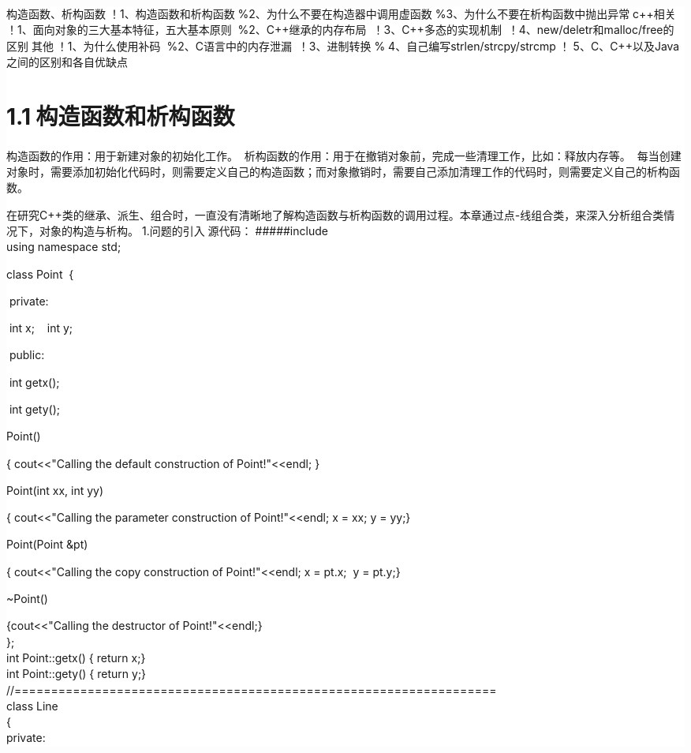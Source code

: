 构造函数、析构函数
！1、构造函数和析构函数
%2、为什么不要在构造器中调用虚函数
%3、为什么不要在析构函数中抛出异常
c++相关
！1、面向对象的三大基本特征，五大基本原则 
%2、C++继承的内存布局 
！3、C++多态的实现机制 
！4、new/deletr和malloc/free的区别
其他
！1、为什么使用补码 
%2、C语言中的内存泄漏 
！3、进制转换
% 4、自己编写strlen/strcpy/strcmp
！ 5、C、C++以及Java之间的区别和各自优缺点



# 1.1  构造函数和析构函数

构造函数的作用：用于新建对象的初始化工作。
 析构函数的作用：用于在撤销对象前，完成一些清理工作，比如：释放内存等。
 每当创建对象时，需要添加初始化代码时，则需要定义自己的构造函数；而对象撤销时，需要自己添加清理工作的代码时，则需要定义自己的析构函数。

在研究C++类的继承、派生、组合时，一直没有清晰地了解构造函数与析构函数的调用过程。本章通过点-线组合类，来深入分析组合类情况下，对象的构造与析构。
1.问题的引入
源代码：
#####include <iostream>  
using namespace std;  

class Point  {   

​     private:  

​      int x;    int y;  

​    public:  

​    int getx();  

​    int gety();  

   Point()  

{ cout<<"Calling the default construction of Point!"<<endl; }  

Point(int xx, int yy)  

{ cout<<"Calling the parameter construction of Point!"<<endl; x = xx; y = yy;}  

Point(Point &pt)  

{ cout<<"Calling the copy construction of Point!"<<endl; x = pt.x;  y = pt.y;}  

~Point()  

{cout<<"Calling the destructor of Point!"<<endl;}  
};  
int Point::getx() { return x;}  
int Point::gety() { return y;}  
//==================================================================  
class Line  
{  
private:  
